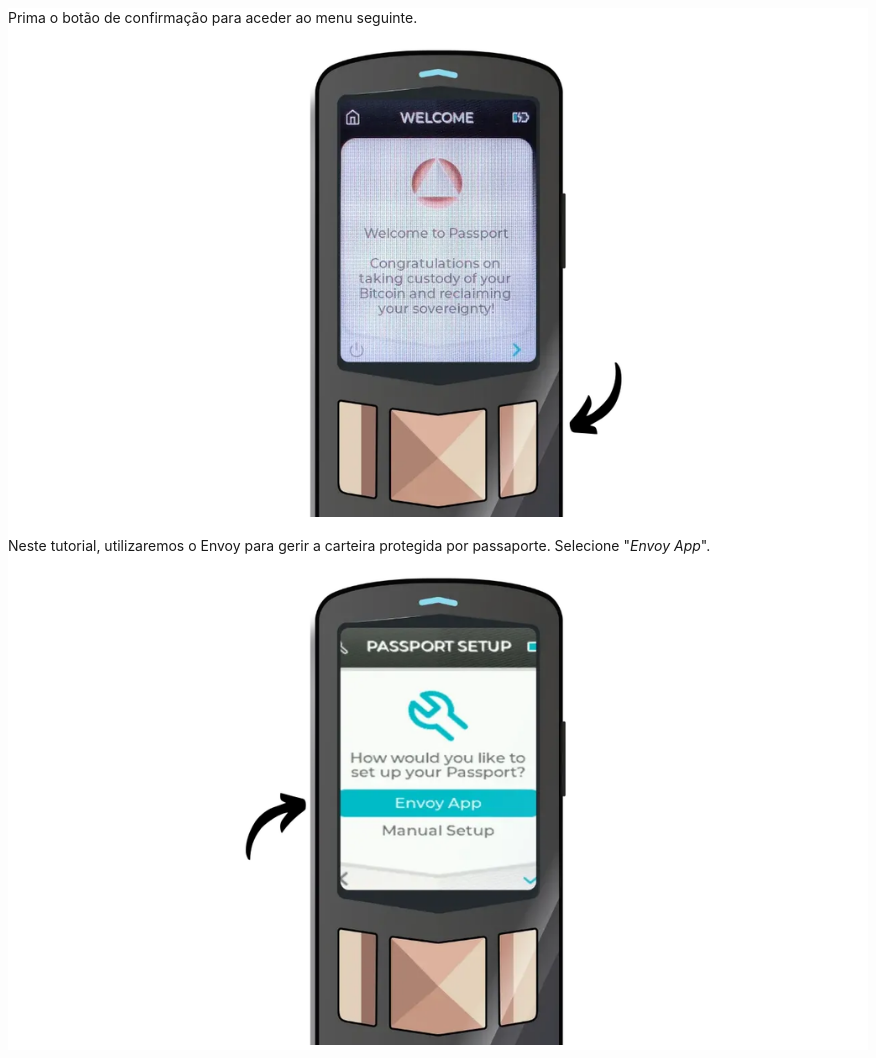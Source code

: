 Prima o botão de confirmação para aceder ao menu seguinte.

![Image](assets/fr/05.webp)

Neste tutorial, utilizaremos o Envoy para gerir a carteira protegida por passaporte. Selecione "*Envoy App*".

![Image](assets/fr/57.webp)
